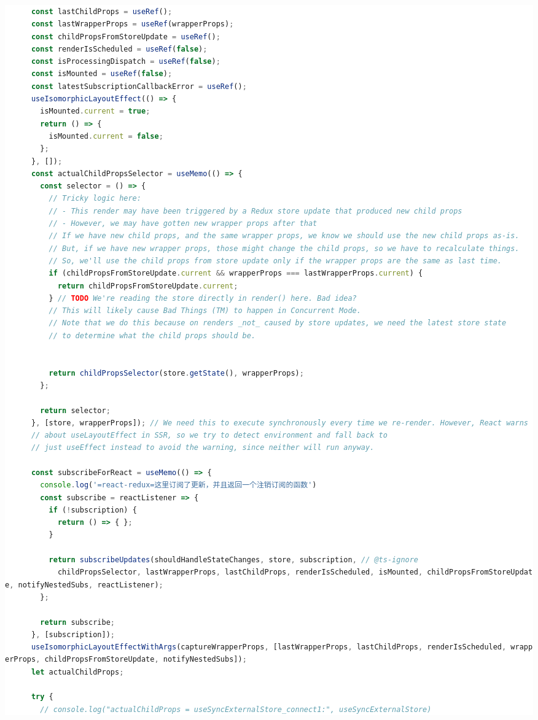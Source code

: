 ```js
      const lastChildProps = useRef();
      const lastWrapperProps = useRef(wrapperProps);
      const childPropsFromStoreUpdate = useRef();
      const renderIsScheduled = useRef(false);
      const isProcessingDispatch = useRef(false);
      const isMounted = useRef(false);
      const latestSubscriptionCallbackError = useRef();
      useIsomorphicLayoutEffect(() => {
        isMounted.current = true;
        return () => {
          isMounted.current = false;
        };
      }, []);
      const actualChildPropsSelector = useMemo(() => {
        const selector = () => {
          // Tricky logic here:
          // - This render may have been triggered by a Redux store update that produced new child props
          // - However, we may have gotten new wrapper props after that
          // If we have new child props, and the same wrapper props, we know we should use the new child props as-is.
          // But, if we have new wrapper props, those might change the child props, so we have to recalculate things.
          // So, we'll use the child props from store update only if the wrapper props are the same as last time.
          if (childPropsFromStoreUpdate.current && wrapperProps === lastWrapperProps.current) {
            return childPropsFromStoreUpdate.current;
          } // TODO We're reading the store directly in render() here. Bad idea?
          // This will likely cause Bad Things (TM) to happen in Concurrent Mode.
          // Note that we do this because on renders _not_ caused by store updates, we need the latest store state
          // to determine what the child props should be.


          return childPropsSelector(store.getState(), wrapperProps);
        };

        return selector;
      }, [store, wrapperProps]); // We need this to execute synchronously every time we re-render. However, React warns
      // about useLayoutEffect in SSR, so we try to detect environment and fall back to
      // just useEffect instead to avoid the warning, since neither will run anyway.

      const subscribeForReact = useMemo(() => {
        console.log('=react-redux=这里订阅了更新，并且返回一个注销订阅的函数')
        const subscribe = reactListener => {
          if (!subscription) {
            return () => { };
          }

          return subscribeUpdates(shouldHandleStateChanges, store, subscription, // @ts-ignore
            childPropsSelector, lastWrapperProps, lastChildProps, renderIsScheduled, isMounted, childPropsFromStoreUpdate, notifyNestedSubs, reactListener);
        };

        return subscribe;
      }, [subscription]);
      useIsomorphicLayoutEffectWithArgs(captureWrapperProps, [lastWrapperProps, lastChildProps, renderIsScheduled, wrapperProps, childPropsFromStoreUpdate, notifyNestedSubs]);
      let actualChildProps;

      try {
        // console.log("actualChildProps = useSyncExternalStore_connect1:", useSyncExternalStore)
```